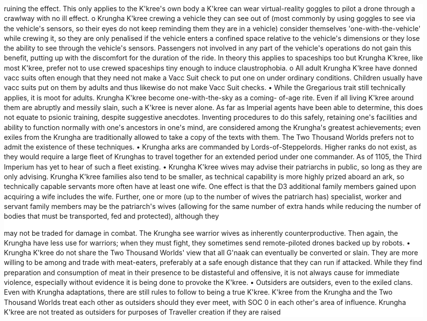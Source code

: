 ruining the effect. This only applies to the K'kree's own body a
K'kree can wear virtual-reality goggles to pilot a drone through a
crawlway with no ill effect.
o Krungha K'kree crewing a vehicle they can see out of (most
commonly by using goggles to see via the vehicle's sensors,
so their eyes do not keep reminding them they are in a
vehicle) consider themselves 'one-with-the-vehicle' while
crewing it, so they are only penalised if the vehicle enters
a confined space relative to the vehicle's dimensions or
they lose the ability to see through the vehicle's sensors.
Passengers not involved in any part of the vehicle's operations
do not gain this benefit, putting up with the discomfort for the
duration of the ride. In theory this applies to spaceships too
but Krungha K'kree, like most K'kree, prefer not to use crewed
spaceships tiny enough to induce claustrophobia.
o All adult Krungha K'kree have donned vacc suits often enough
that they need not make a Vacc Suit check to put one on under
ordinary conditions. Children usually have vacc suits put on
them by adults and thus likewise do not make Vacc Suit checks.
•  While the Gregarious trait still technically applies, it is moot for
adults. Krungha K'kree become one-with-the-sky as a coming-
of-age rite. Even if all living K'kree around them are abruptly and
messily slain, such a K'kree is never alone. As far as Imperial
agents have been able to determine, this does not equate
to psionic training, despite suggestive anecdotes. Inventing
procedures to do this safely, retaining one's facilities and ability
to function normally with one's ancestors in one's mind, are
considered among the Krungha's greatest achievements; even
exiles from the Krungha are traditionally allowed to take a copy of
the texts with them. The Two Thousand Worlds prefers not to admit
the existence of these techniques.
•  Krungha arks are commanded by Lords-of-Steppelords. Higher
ranks do not exist, as they would require a large fleet of Krunghas
to travel together for an extended period under one commander. As
of 1105, the Third Imperium has yet to hear of such a fleet existing.
•  Krungha K'kree wives may advise their patriarchs in public, so long
as they are only advising. Krungha K'kree families also tend to be
smaller, as technical capability is more highly prized aboard an
ark, so technically capable servants more often have at least one
wife. One effect is that the D3 additional family members gained
upon acquiring a wife includes the wife. Further, one or more (up
to the number of wives the patriarch has) specialist, worker and
servant family members may be the patriarch's wives (allowing
for the same number of extra hands while reducing the number of
bodies that must be transported, fed and protected), although they

may not be traded for damage in combat. The Krungha see warrior
wives as inherently counterproductive. Then again, the Krungha
have less use for warriors; when they must fight, they sometimes
send remote-piloted drones backed up by robots.
•  Krungha K'kree do not share the Two Thousand Worlds' view
that all G'naak can eventually be converted or slain. They are
more willing to be among and trade with meat-eaters, preferably
at a safe enough distance that they can run if attacked. While
they find preparation and consumption of meat in their presence
to be distasteful and offensive, it is not always cause for
immediate violence, especially without evidence it is being done
to provoke the K'kree.
•  Outsiders are outsiders, even to the exiled clans. Even with
Krungha adaptations, there are still rules to follow to being a true
K'kree. K'kree from the Krungha and the Two Thousand Worlds
treat each other as outsiders should they ever meet, with SOC 0
in each other's area of influence. Krungha K'kree are not treated
as outsiders for purposes of Traveller creation if they are raised